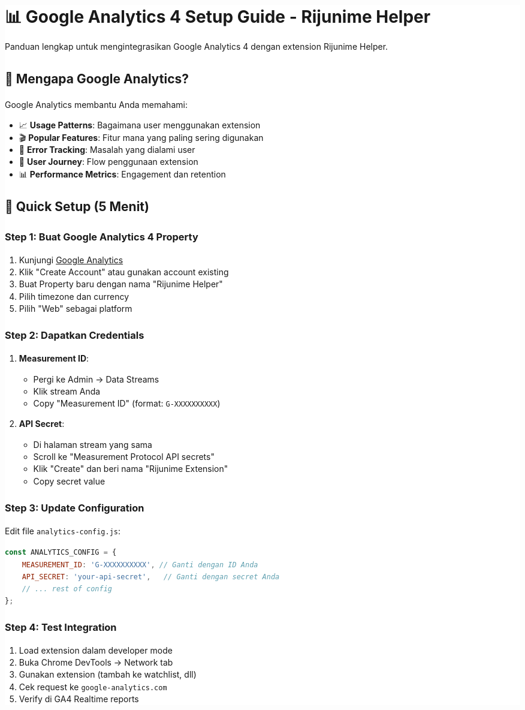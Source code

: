 # 📊 Google Analytics 4 Setup Guide - Rijunime Helper

Panduan lengkap untuk mengintegrasikan Google Analytics 4 dengan extension Rijunime Helper.

## 🎯 Mengapa Google Analytics?

Google Analytics membantu Anda memahami:
- 📈 **Usage Patterns**: Bagaimana user menggunakan extension
- 🎬 **Popular Features**: Fitur mana yang paling sering digunakan  
- 🐛 **Error Tracking**: Masalah yang dialami user
- 📱 **User Journey**: Flow penggunaan extension
- 📊 **Performance Metrics**: Engagement dan retention

## 🚀 Quick Setup (5 Menit)

### Step 1: Buat Google Analytics 4 Property
1. Kunjungi [Google Analytics](https://analytics.google.com/)
2. Klik "Create Account" atau gunakan account existing
3. Buat Property baru dengan nama "Rijunime Helper"
4. Pilih timezone dan currency
5. Pilih "Web" sebagai platform

### Step 2: Dapatkan Credentials
1. **Measurement ID**:
   - Pergi ke Admin → Data Streams
   - Klik stream Anda
   - Copy "Measurement ID" (format: `G-XXXXXXXXXX`)

2. **API Secret**:
   - Di halaman stream yang sama
   - Scroll ke "Measurement Protocol API secrets"
   - Klik "Create" dan beri nama "Rijunime Extension"
   - Copy secret value

### Step 3: Update Configuration
Edit file `analytics-config.js`:

```javascript
const ANALYTICS_CONFIG = {
    MEASUREMENT_ID: 'G-XXXXXXXXXX', // Ganti dengan ID Anda
    API_SECRET: 'your-api-secret',   // Ganti dengan secret Anda
    // ... rest of config
};
```

### Step 4: Test Integration
1. Load extension dalam developer mode
2. Buka Chrome DevTools → Network tab
3. Gunakan extension (tambah ke watchlist, dll)
4. Cek request ke `google-analytics.com`
5. Verify di GA4 Realtime reports
